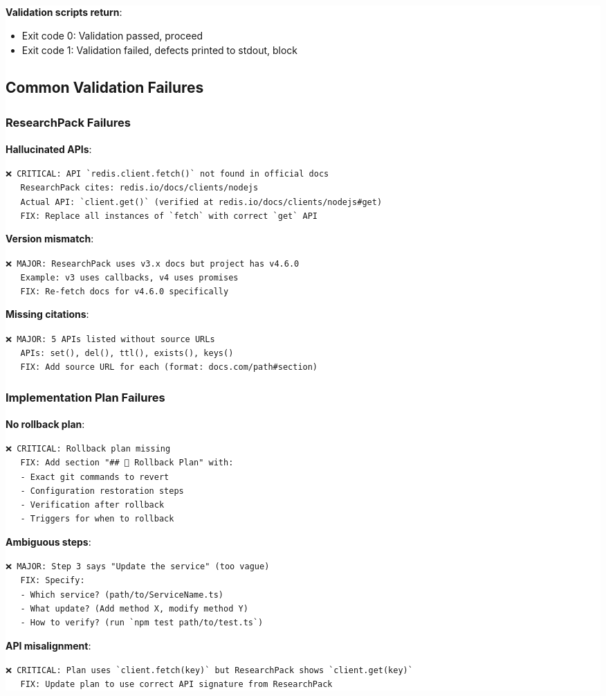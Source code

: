 **Validation scripts return**:
- Exit code 0: Validation passed, proceed
- Exit code 1: Validation failed, defects printed to stdout, block

## Common Validation Failures

### ResearchPack Failures

**Hallucinated APIs**:
```
❌ CRITICAL: API `redis.client.fetch()` not found in official docs
   ResearchPack cites: redis.io/docs/clients/nodejs
   Actual API: `client.get()` (verified at redis.io/docs/clients/nodejs#get)
   FIX: Replace all instances of `fetch` with correct `get` API
```

**Version mismatch**:
```
❌ MAJOR: ResearchPack uses v3.x docs but project has v4.6.0
   Example: v3 uses callbacks, v4 uses promises
   FIX: Re-fetch docs for v4.6.0 specifically
```

**Missing citations**:
```
❌ MAJOR: 5 APIs listed without source URLs
   APIs: set(), del(), ttl(), exists(), keys()
   FIX: Add source URL for each (format: docs.com/path#section)
```

### Implementation Plan Failures

**No rollback plan**:
```
❌ CRITICAL: Rollback plan missing
   FIX: Add section "## 🔄 Rollback Plan" with:
   - Exact git commands to revert
   - Configuration restoration steps
   - Verification after rollback
   - Triggers for when to rollback
```

**Ambiguous steps**:
```
❌ MAJOR: Step 3 says "Update the service" (too vague)
   FIX: Specify:
   - Which service? (path/to/ServiceName.ts)
   - What update? (Add method X, modify method Y)
   - How to verify? (run `npm test path/to/test.ts`)
```

**API misalignment**:
```
❌ CRITICAL: Plan uses `client.fetch(key)` but ResearchPack shows `client.get(key)`
   FIX: Update plan to use correct API signature from ResearchPack
```
